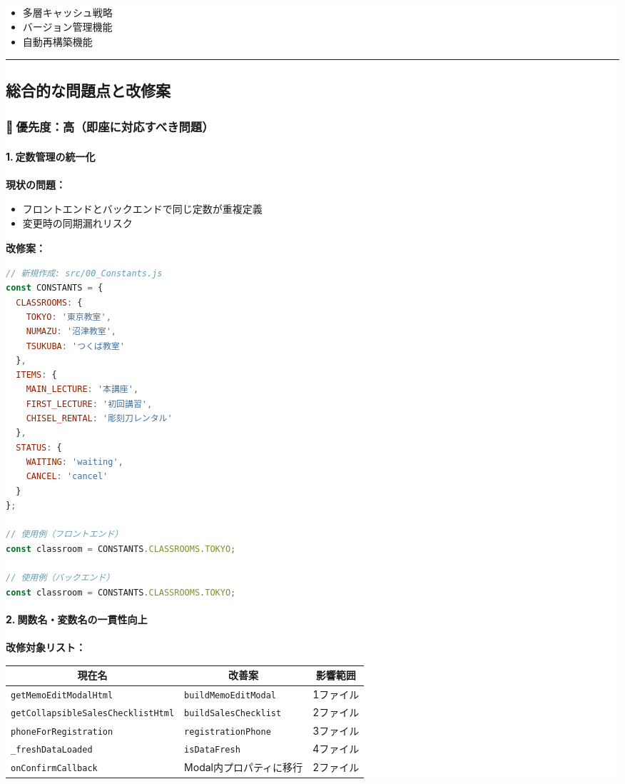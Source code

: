 - 多層キャッシュ戦略
- バージョン管理機能
- 自動再構築機能

---

## 総合的な問題点と改修案

### 🎯 優先度：高（即座に対応すべき問題）

#### 1. **定数管理の統一化**

**現状の問題：**

- フロントエンドとバックエンドで同じ定数が重複定義
- 変更時の同期漏れリスク

**改修案：**

```javascript
// 新規作成: src/00_Constants.js
const CONSTANTS = {
  CLASSROOMS: {
    TOKYO: '東京教室',
    NUMAZU: '沼津教室',
    TSUKUBA: 'つくば教室'
  },
  ITEMS: {
    MAIN_LECTURE: '本講座',
    FIRST_LECTURE: '初回講習',
    CHISEL_RENTAL: '彫刻刀レンタル'
  },
  STATUS: {
    WAITING: 'waiting',
    CANCEL: 'cancel'
  }
};

// 使用例（フロントエンド）
const classroom = CONSTANTS.CLASSROOMS.TOKYO;

// 使用例（バックエンド）
const classroom = CONSTANTS.CLASSROOMS.TOKYO;
```

#### 2. **関数名・変数名の一貫性向上**

**改修対象リスト：**

| 現在名                             | 改善案                  | 影響範囲  |
| ---------------------------------- | ----------------------- | --------- |
| `getMemoEditModalHtml`             | `buildMemoEditModal`    | 1ファイル |
| `getCollapsibleSalesChecklistHtml` | `buildSalesChecklist`   | 2ファイル |
| `phoneForRegistration`             | `registrationPhone`     | 3ファイル |
| `_freshDataLoaded`                 | `isDataFresh`           | 4ファイル |
| `onConfirmCallback`                | Modal内プロパティに移行 | 2ファイル |
